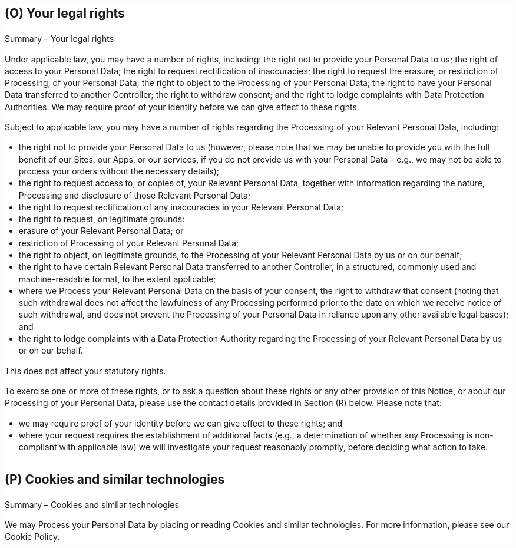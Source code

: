 ## (O) Your legal rights

Summary – Your legal rights

Under applicable law, you may have a number of rights, including: the right not to provide your Personal Data to us; the right of access to your Personal Data; the right to request rectification of inaccuracies; the right to request the erasure, or restriction of Processing, of your Personal Data; the right to object to the Processing of your Personal Data; the right to have your Personal Data transferred to another Controller; the right to withdraw consent; and the right to lodge complaints with Data Protection Authorities. We may require proof of your identity before we can give effect to these rights.

Subject to applicable law, you may have a number of rights regarding the Processing of your Relevant Personal Data, including:

- the right not to provide your Personal Data to us (however, please note that we may be unable to provide you with the full benefit of our Sites, our Apps, or our services, if you do not provide us with your Personal Data – e.g., we may not be able to process your orders without the necessary details);
- the right to request access to, or copies of, your Relevant Personal Data, together with information regarding the nature, Processing and disclosure of those Relevant Personal Data;
- the right to request rectification of any inaccuracies in your Relevant Personal Data;
- the right to request, on legitimate grounds:
- erasure of your Relevant Personal Data; or
- restriction of Processing of your Relevant Personal Data;
- the right to object, on legitimate grounds, to the Processing of your Relevant Personal Data by us or on our behalf;
- the right to have certain Relevant Personal Data transferred to another Controller, in a structured, commonly used and machine-readable format, to the extent applicable;
- where we Process your Relevant Personal Data on the basis of your consent, the right to withdraw that consent (noting that such withdrawal does not affect the lawfulness of any Processing performed prior to the date on which we receive notice of such withdrawal, and does not prevent the Processing of your Personal Data in reliance upon any other available legal bases); and
- the right to lodge complaints with a Data Protection Authority regarding the Processing of your Relevant Personal Data by us or on our behalf.

This does not affect your statutory rights.

To exercise one or more of these rights, or to ask a question about these rights or any other provision of this Notice, or about our Processing of your Personal Data, please use the contact details provided in Section (R) below. Please note that:

- we may require proof of your identity before we can give effect to these rights; and
- where your request requires the establishment of additional facts (e.g., a determination of whether any Processing is non-compliant with applicable law) we will investigate your request reasonably promptly, before deciding what action to take.
 
## (P) Cookies and similar technologies

Summary – Cookies and similar technologies

We may Process your Personal Data by placing or reading Cookies and similar technologies. For more information, please see our Cookie Policy.

